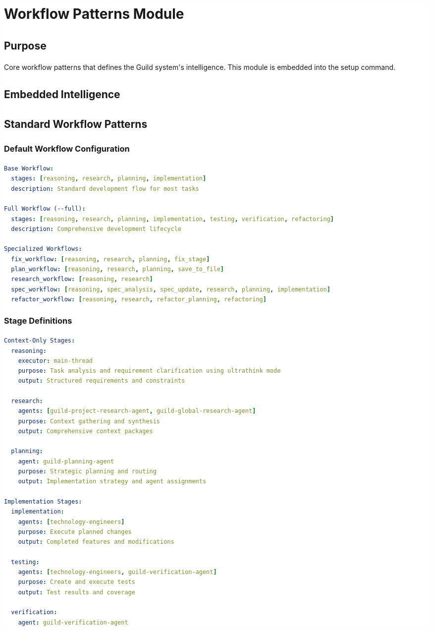 # Workflow Patterns Module

## Purpose
Core workflow patterns that defines the Guild system's intelligence. This module is embedded into the setup command.

## Embedded Intelligence

## Standard Workflow Patterns

### Default Workflow Configuration

```yaml
Base Workflow:
  stages: [reasoning, research, planning, implementation]
  description: Standard development flow for most tasks
  
Full Workflow (--full):
  stages: [reasoning, research, planning, implementation, testing, verification, refactoring]
  description: Comprehensive development lifecycle
  
Specialized Workflows:
  fix_workflow: [reasoning, research, planning, fix_stage]
  plan_workflow: [reasoning, research, planning, save_to_file]
  research_workflow: [reasoning, research]
  spec_workflow: [reasoning, spec_analysis, spec_update, research, planning, implementation]
  refactor_workflow: [reasoning, research, refactor_planning, refactoring]
```

### Stage Definitions

```yaml
Context-Only Stages:
  reasoning:
    executor: main-thread
    purpose: Task analysis and requirement clarification using ultrathink mode
    output: Structured requirements and constraints
    
  research:
    agents: [guild-project-research-agent, guild-global-research-agent]
    purpose: Context gathering and synthesis
    output: Comprehensive context packages
    
  planning:
    agent: guild-planning-agent
    purpose: Strategic planning and routing
    output: Implementation strategy and agent assignments

Implementation Stages:
  implementation:
    agents: [technology-engineers]
    purpose: Execute planned changes
    output: Completed features and modifications
    
  testing:
    agents: [technology-engineers, guild-verification-agent]
    purpose: Create and execute tests
    output: Test results and coverage
    
  verification:
    agent: guild-verification-agent
```